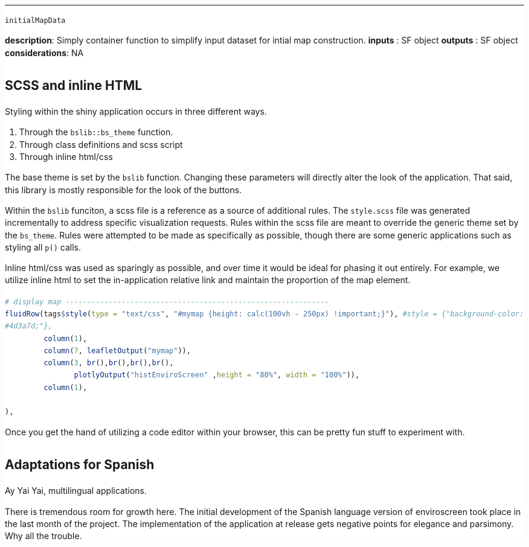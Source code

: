 ----

`initialMapData`

**description**: Simply container function to simplify input dataset for intial map construction.
**inputs**  : SF object
**outputs** : SF object     
**considerations**: NA


## SCSS and inline HTML

Styling within the shiny application occurs in three different ways.

1.  Through the `bslib::bs_theme` function.
2. Through class definitions and  scss script
3. Through inline html/css

The base theme is set by the `bslib` function. Changing these parameters will directly alter the look of the application. That said, this library is mostly responsible for the look of the buttons.

Within the `bslib` funciton, a scss file is a reference as a source of additional rules. The `style.scss` file was generated incrementally to address specific visualization requests. Rules within the scss file are meant to override the generic theme set by the `bs_theme`. Rules were attempted to be made as specifically as possible, though there are some generic applications such as styling all `p()` calls.

Inline html/css was used as sparingly as possible, and over time it would be ideal for phasing it out entirely. For example, we utilize inline html to set the in-application relative link and maintain the proportion of the map element.

```r
# display map -------------------------------------------------------------
fluidRow(tags$style(type = "text/css", "#mymap {height: calc(100vh - 250px) !important;}"), #style = {"background-color:#4d3a7d;"},
         column(1),
         column(7, leafletOutput("mymap")),
         column(3, br(),br(),br(),br(),
                plotlyOutput("histEnviroScreen" ,height = "80%", width = "100%")),
         column(1),

),

```

Once you get the hand of utilizing a code editor within your browser, this can be pretty fun stuff to experiment with.

## Adaptations for Spanish

Ay Yai Yai, multilingual applications.

There is tremendous room for growth here. The initial development of the Spanish language version of enviroscreen took place in the last month of the project. The implementation of the application at release gets negative points for elegance and parsimony. Why all the trouble.
